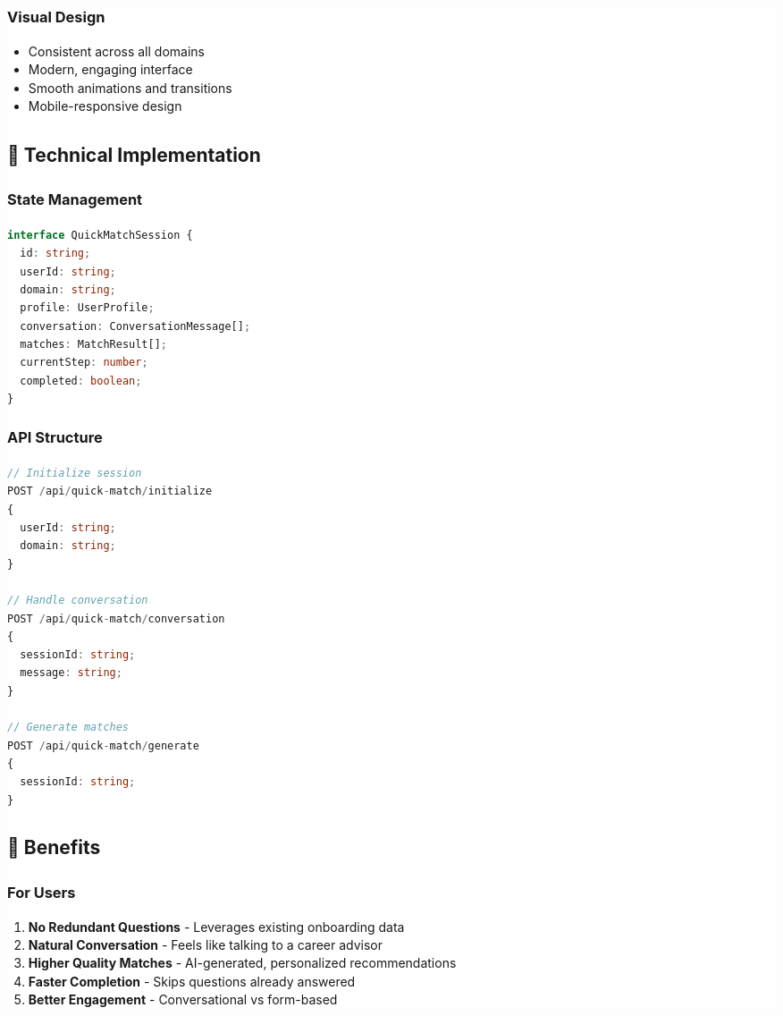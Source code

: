 ### **Visual Design**
- Consistent across all domains
- Modern, engaging interface
- Smooth animations and transitions
- Mobile-responsive design

## 🔧 Technical Implementation

### **State Management**
```typescript
interface QuickMatchSession {
  id: string;
  userId: string;
  domain: string;
  profile: UserProfile;
  conversation: ConversationMessage[];
  matches: MatchResult[];
  currentStep: number;
  completed: boolean;
}
```

### **API Structure**
```typescript
// Initialize session
POST /api/quick-match/initialize
{
  userId: string;
  domain: string;
}

// Handle conversation
POST /api/quick-match/conversation
{
  sessionId: string;
  message: string;
}

// Generate matches
POST /api/quick-match/generate
{
  sessionId: string;
}
```

## 🚀 Benefits

### **For Users**
1. **No Redundant Questions** - Leverages existing onboarding data
2. **Natural Conversation** - Feels like talking to a career advisor
3. **Higher Quality Matches** - AI-generated, personalized recommendations
4. **Faster Completion** - Skips questions already answered
5. **Better Engagement** - Conversational vs form-based
